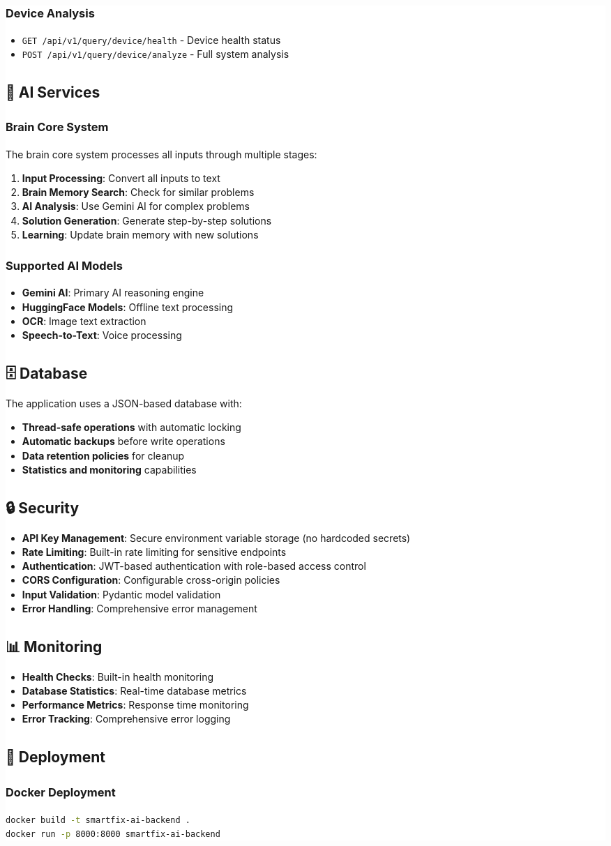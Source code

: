 ### Device Analysis
- `GET /api/v1/query/device/health` - Device health status
- `POST /api/v1/query/device/analyze` - Full system analysis

## 🧠 AI Services

### Brain Core System
The brain core system processes all inputs through multiple stages:
1. **Input Processing**: Convert all inputs to text
2. **Brain Memory Search**: Check for similar problems
3. **AI Analysis**: Use Gemini AI for complex problems
4. **Solution Generation**: Generate step-by-step solutions
5. **Learning**: Update brain memory with new solutions

### Supported AI Models
- **Gemini AI**: Primary AI reasoning engine
- **HuggingFace Models**: Offline text processing
- **OCR**: Image text extraction
- **Speech-to-Text**: Voice processing

## 🗄️ Database

The application uses a JSON-based database with:
- **Thread-safe operations** with automatic locking
- **Automatic backups** before write operations
- **Data retention policies** for cleanup
- **Statistics and monitoring** capabilities

## 🔒 Security

- **API Key Management**: Secure environment variable storage (no hardcoded secrets)
- **Rate Limiting**: Built-in rate limiting for sensitive endpoints
- **Authentication**: JWT-based authentication with role-based access control
- **CORS Configuration**: Configurable cross-origin policies
- **Input Validation**: Pydantic model validation
- **Error Handling**: Comprehensive error management

## 📊 Monitoring

- **Health Checks**: Built-in health monitoring
- **Database Statistics**: Real-time database metrics
- **Performance Metrics**: Response time monitoring
- **Error Tracking**: Comprehensive error logging

## 🚀 Deployment

### Docker Deployment
```bash
docker build -t smartfix-ai-backend .
docker run -p 8000:8000 smartfix-ai-backend
```
